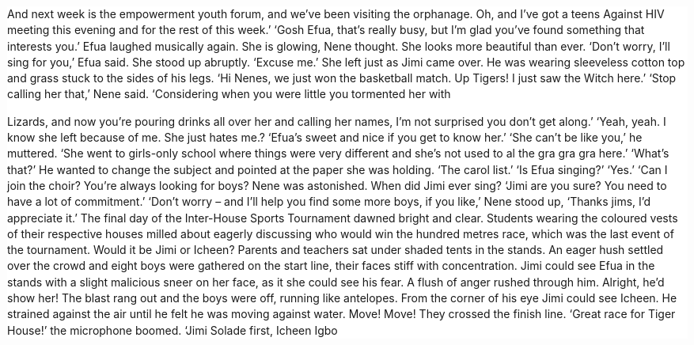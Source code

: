 And next week is the empowerment youth forum, and we’ve been visiting
the orphanage.
Oh, and I’ve got a teens Against HIV meeting this evening and for the
rest of this week.’
‘Gosh Efua, that’s really busy, but I’m glad you’ve found something
that interests you.’
Efua laughed musically again.
She is glowing, Nene thought. She looks more beautiful than ever.
‘Don’t worry, I’ll sing for you,’ Efua said.
She stood up abruptly. ‘Excuse me.’
She left just as Jimi came over. He was wearing sleeveless cotton top
and grass stuck to the
sides of his legs.
‘Hi Nenes, we just won the basketball match. Up Tigers! I just saw the
Witch here.’
‘Stop calling her that,’ Nene said. ‘Considering when you were little
you tormented her with

Lizards, and now you’re pouring drinks all over her and calling her
names, I’m not surprised
you don’t get along.’
‘Yeah, yeah. I know she left because of me. She just hates me.?
‘Efua’s sweet and nice if you get to know her.’
‘She can’t be like you,’ he muttered.
‘She went to girls-only school where things were very different and
she’s not used to al the
gra gra gra here.’
‘What’s that?’ He wanted to change the subject and pointed at the
paper she was holding.
‘The carol list.’
‘Is Efua singing?’
‘Yes.’
‘Can I join the choir? You’re always looking for boys?
Nene was astonished. When did Jimi ever sing?
‘Jimi are you sure? You need to have a lot of commitment.’
‘Don’t worry – and I’ll help you find some more boys, if you like,’
Nene stood up, ‘Thanks jims, I’d appreciate it.’
The final day of the Inter-House Sports Tournament dawned bright and
clear. Students
wearing the coloured vests of their respective houses milled about
eagerly discussing who
would win the hundred metres race, which was the last event of the
tournament. Would it be
Jimi or Icheen? Parents and teachers sat under shaded tents in the
stands. An eager hush
settled over the crowd and eight boys were gathered on the start line,
their faces stiff with
concentration. Jimi could see Efua in the stands with a slight
malicious sneer on her face, as it
she could see his fear. A flush of anger rushed through him. Alright,
he’d show her!
The blast rang out and the boys were off, running like antelopes. From
the corner of his eye
Jimi could see Icheen. He strained against the air until he felt he
was moving against water.
Move! Move! They crossed the finish line.
‘Great race for Tiger House!’ the microphone boomed. ‘Jimi Solade
first, Icheen Igbo
